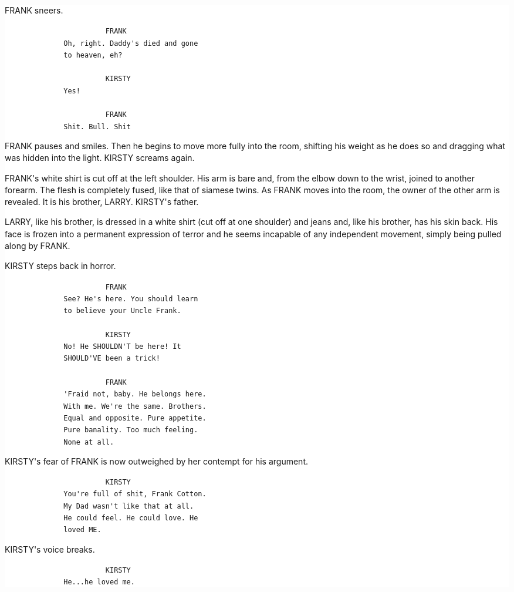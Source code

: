 FRANK sneers.

                            FRANK
                  Oh, right. Daddy's died and gone
                  to heaven, eh?

                            KIRSTY
                  Yes!

                            FRANK
                  Shit. Bull. Shit

FRANK pauses and smiles. Then he begins to move more fully into
the room, shifting his weight as he does so and dragging what was
hidden into the light. KIRSTY screams again.

FRANK's white shirt is cut off at the left shoulder. His arm is
bare and, from the elbow down to the wrist, joined to another
forearm. The flesh is completely fused, like that of siamese
twins. As FRANK moves into the room, the owner of the other arm
is revealed. It is his brother, LARRY. KIRSTY's father.

LARRY, like his brother, is dressed in a white shirt (cut off at
one shoulder) and jeans and, like his brother, has his skin back.
His face is frozen into a permanent expression of terror and he
seems incapable of any independent movement, simply being pulled
along by FRANK.

KIRSTY steps back in horror.

                            FRANK
                  See? He's here. You should learn
                  to believe your Uncle Frank.

                            KIRSTY
                  No! He SHOULDN'T be here! It
                  SHOULD'VE been a trick!

                            FRANK
                  'Fraid not, baby. He belongs here.
                  With me. We're the same. Brothers.
                  Equal and opposite. Pure appetite.
                  Pure banality. Too much feeling.
                  None at all.

KIRSTY's fear of FRANK is now outweighed by her contempt for his
argument.

                            KIRSTY
                  You're full of shit, Frank Cotton.
                  My Dad wasn't like that at all.
                  He could feel. He could love. He
                  loved ME.

KIRSTY's voice breaks.

                            KIRSTY
                  He...he loved me.
